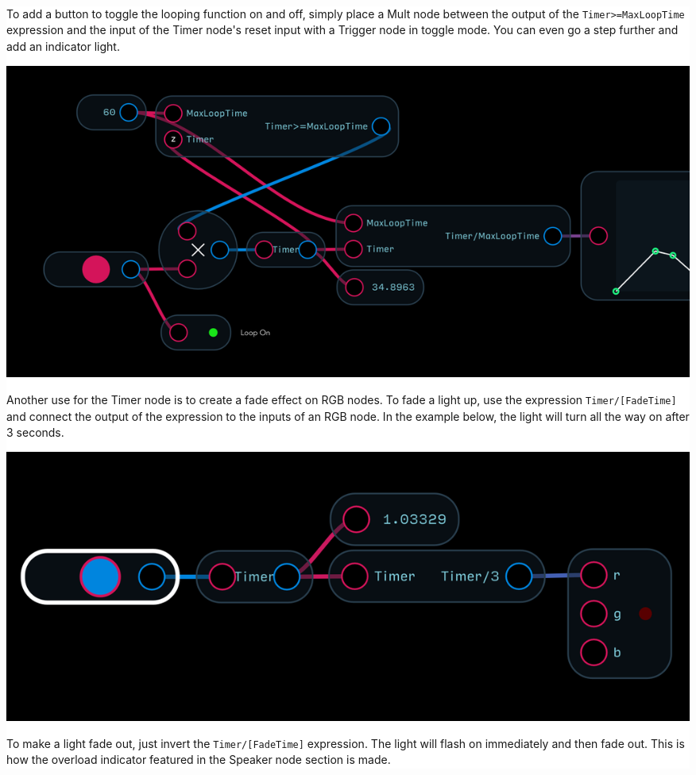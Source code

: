 To add a button to toggle the looping function on and off, simply place a Mult node between the output of the `Timer>=MaxLoopTime` expression and the input of the Timer node's reset input with a Trigger node in toggle mode. You can even go a step further and add an indicator light.

![Text Exposed](img/nodes/Timer/Timer-Loop-Switch.png)

Another use for the Timer node is to create a fade effect on RGB nodes. To fade a light up, use the expression `Timer/[FadeTime]` and connect the output of the expression to the inputs of an RGB node. In the example below, the light will turn all the way on after 3 seconds.

![Text Exposed](img/nodes/Timer/Timer-Fade-In.png)

To make a light fade out, just invert the `Timer/[FadeTime]` expression. The light will flash on immediately and then fade out. This is how the overload indicator featured in the Speaker node section is made.

